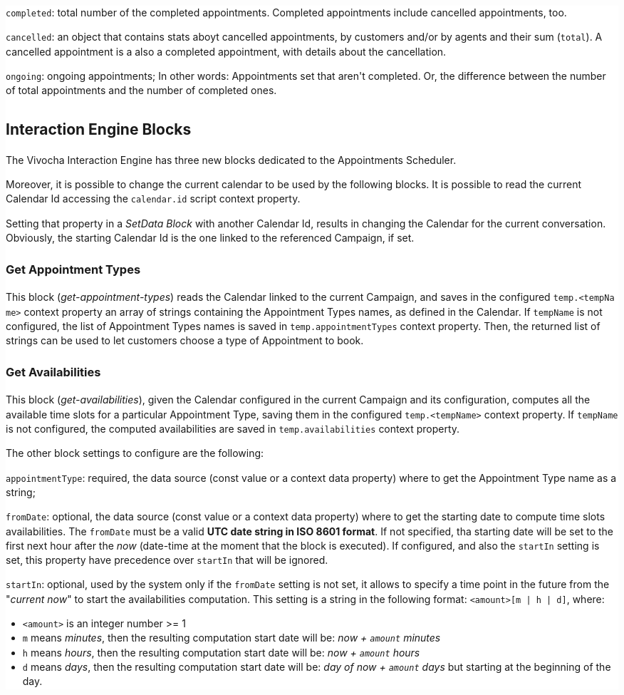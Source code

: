 `completed`: total number of the completed appointments. Completed appointments include cancelled appointments, too.

`cancelled`: an object that contains stats aboyt cancelled appointments, by customers and/or by agents and their sum (`total`). A cancelled appointment is a also a completed appointment, with details about the cancellation.

`ongoing`: ongoing appointments; In other words: Appointments set that aren't completed. Or, the difference between the number of total appointments and the number of completed ones.

## Interaction Engine Blocks

The Vivocha Interaction Engine has three new blocks dedicated to the Appointments Scheduler.

Moreover, it is possible to change the current calendar to be used by the following blocks. It is possible to read the current Calendar Id accessing the `calendar.id` script context property.

Setting that property in a _SetData Block_ with another Calendar Id, results in changing the Calendar for the current conversation. Obviously, the starting Calendar Id is the one linked to the referenced Campaign, if set.

### Get Appointment Types

This block (_get-appointment-types_) reads the Calendar linked to the current Campaign, and saves in the configured `temp.<tempName>` context property an array of strings containing the Appointment Types names, as defined in the Calendar. If `tempName` is not configured, the list of Appointment Types names is saved in `temp.appointmentTypes` context property. Then, the returned list of strings can be used to let customers choose a type of Appointment to book.

### Get Availabilities

This block (_get-availabilities_), given the Calendar configured in the current Campaign and its configuration, computes all the available time slots for a particular Appointment Type, saving them in the configured `temp.<tempName>` context property. If `tempName` is not configured, the computed availabilities are saved in `temp.availabilities` context property.

The other block settings to configure are the following:

`appointmentType`: required, the data source (const value or a context data property) where to get the Appointment Type name as a string;

`fromDate`: optional, the data source (const value or a context data property) where to get the starting date to compute time slots availabilities. The `fromDate` must be a valid **UTC date string in ISO 8601 format**. If not specified, tha starting date will be set to the first next hour after the _now_ (date-time at the moment that the block is executed). If configured, and also the `startIn` setting is set, this property have precedence over `startIn` that will be ignored.

`startIn`: optional, used by the system only if the `fromDate` setting is not set, it allows to specify a time point in the future from the "_current now_" to start the availabilities computation. This setting is a string in the following format:
`<amount>[m | h | d]`, where:

- `<amount>` is an integer number >= 1
- `m` means _minutes_, then the resulting computation start date will be: _now + `amount` minutes_
- `h` means _hours_, then the resulting computation start date will be: _now + `amount` hours_
- `d` means _days_, then the resulting computation start date will be: _day of now + `amount` days_ but starting at the beginning of the day.

